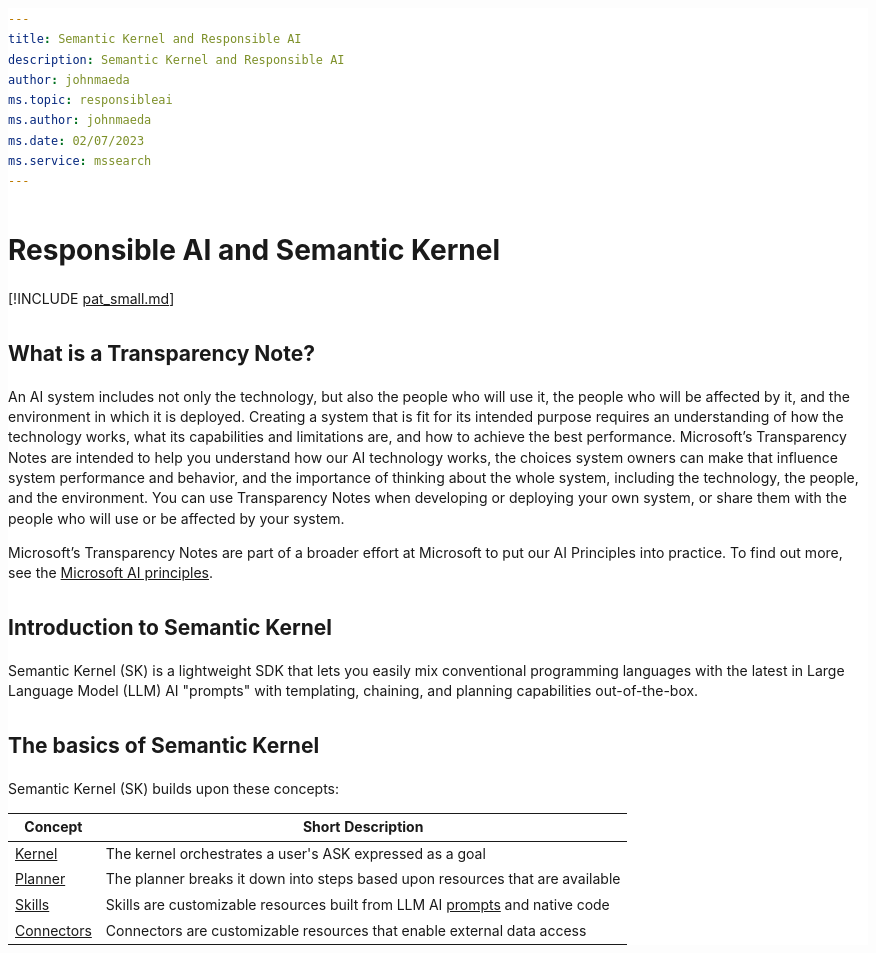 ```yaml
---
title: Semantic Kernel and Responsible AI
description: Semantic Kernel and Responsible AI
author: johnmaeda
ms.topic: responsibleai
ms.author: johnmaeda
ms.date: 02/07/2023
ms.service: mssearch
---
```

# Responsible AI and Semantic Kernel

[!INCLUDE [pat_small.md](includes/pat_small.md)]

## What is a Transparency Note?

An AI system includes not only the technology, but also the people who will use it, the people who will be affected by it, and the environment in which it is deployed. Creating a system that is fit for its intended purpose requires an understanding of how the technology works, what its capabilities and limitations are, and how to achieve the best performance. Microsoft’s Transparency Notes are intended to help you understand how our AI technology works, the choices system owners can make that influence system performance and behavior, and the importance of thinking about the whole system, including the technology, the people, and the environment. You can use Transparency Notes when developing or deploying your own system, or share them with the people who will use or be affected by your system.

Microsoft’s Transparency Notes are part of a broader effort at Microsoft to put our AI Principles into practice. To find out more, see the [Microsoft AI principles](https://www.microsoft.com/en-us/ai/responsible-ai).

## Introduction to Semantic Kernel

Semantic Kernel (SK) is a lightweight SDK that lets you easily mix conventional programming languages with the latest in Large Language Model (LLM) AI "prompts" with templating, chaining, and planning capabilities out-of-the-box.

## The basics of Semantic Kernel

Semantic Kernel (SK) builds upon these concepts:

| Concept | Short Description |
|---|---|
| [Kernel](concepts-sk/kernel) | The kernel orchestrates a user's ASK expressed as a goal |
| [Planner](concepts-sk/planner)| The planner breaks it down into steps based upon resources that are available |
| [Skills](concepts-sk/skills)| Skills are customizable resources built from LLM AI [prompts](concepts-ai/prompts) and native code |
| [Connectors](concepts-sk/connectors)| Connectors are customizable resources that enable external data access |
